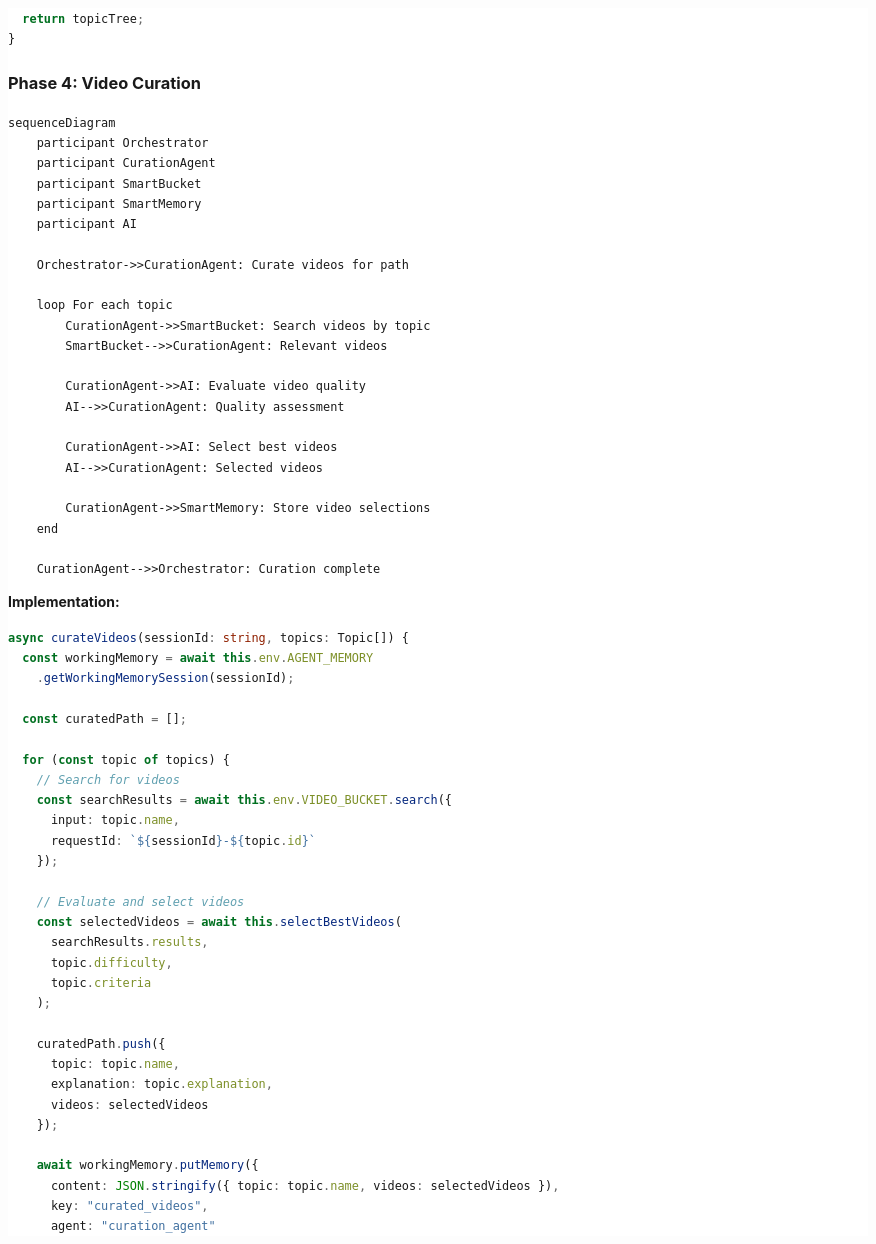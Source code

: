 ```typescript
  return topicTree;
}
```

### Phase 4: Video Curation

```mermaid
sequenceDiagram
    participant Orchestrator
    participant CurationAgent
    participant SmartBucket
    participant SmartMemory
    participant AI

    Orchestrator->>CurationAgent: Curate videos for path

    loop For each topic
        CurationAgent->>SmartBucket: Search videos by topic
        SmartBucket-->>CurationAgent: Relevant videos

        CurationAgent->>AI: Evaluate video quality
        AI-->>CurationAgent: Quality assessment

        CurationAgent->>AI: Select best videos
        AI-->>CurationAgent: Selected videos

        CurationAgent->>SmartMemory: Store video selections
    end

    CurationAgent-->>Orchestrator: Curation complete
```

**Implementation:**
```typescript
async curateVideos(sessionId: string, topics: Topic[]) {
  const workingMemory = await this.env.AGENT_MEMORY
    .getWorkingMemorySession(sessionId);

  const curatedPath = [];

  for (const topic of topics) {
    // Search for videos
    const searchResults = await this.env.VIDEO_BUCKET.search({
      input: topic.name,
      requestId: `${sessionId}-${topic.id}`
    });

    // Evaluate and select videos
    const selectedVideos = await this.selectBestVideos(
      searchResults.results,
      topic.difficulty,
      topic.criteria
    );

    curatedPath.push({
      topic: topic.name,
      explanation: topic.explanation,
      videos: selectedVideos
    });

    await workingMemory.putMemory({
      content: JSON.stringify({ topic: topic.name, videos: selectedVideos }),
      key: "curated_videos",
      agent: "curation_agent"
```